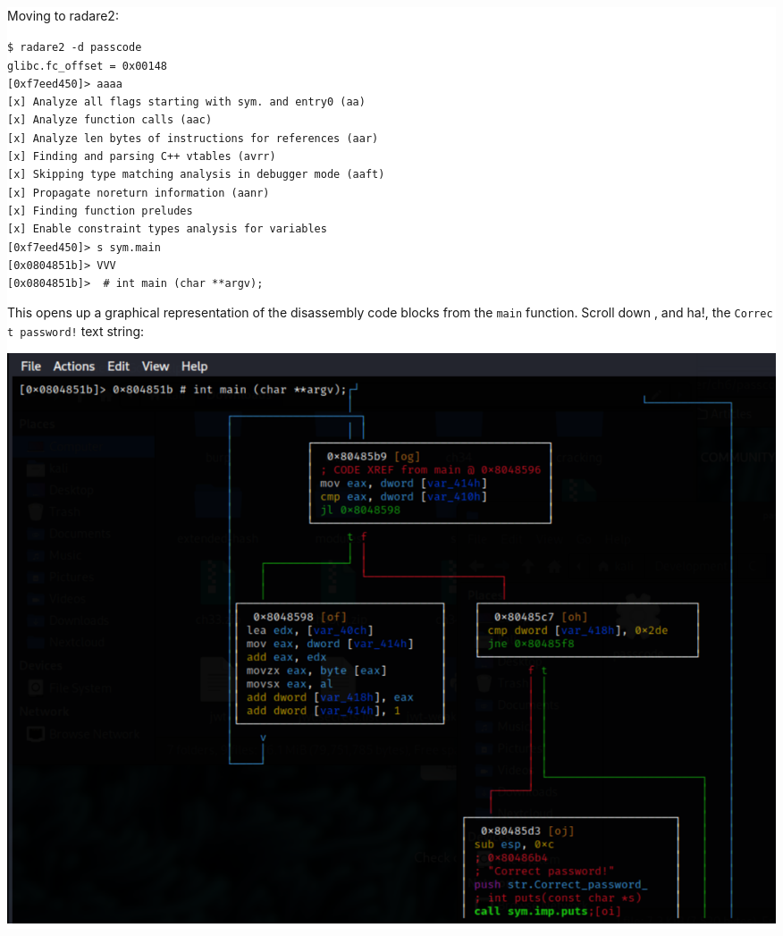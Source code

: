 Moving to radare2:

```text
$ radare2 -d passcode
glibc.fc_offset = 0x00148
[0xf7eed450]> aaaa
[x] Analyze all flags starting with sym. and entry0 (aa)
[x] Analyze function calls (aac)
[x] Analyze len bytes of instructions for references (aar)
[x] Finding and parsing C++ vtables (avrr)
[x] Skipping type matching analysis in debugger mode (aaft)
[x] Propagate noreturn information (aanr)
[x] Finding function preludes
[x] Enable constraint types analysis for variables
[0xf7eed450]> s sym.main
[0x0804851b]> VVV
[0x0804851b]>  # int main (char **argv); 
```

This opens up a graphical representation of the disassembly code blocks from the `main` function.
Scroll down , and ha!, the `Correct password!` text string:

![password](../../_static/images/radare-password1.png)
